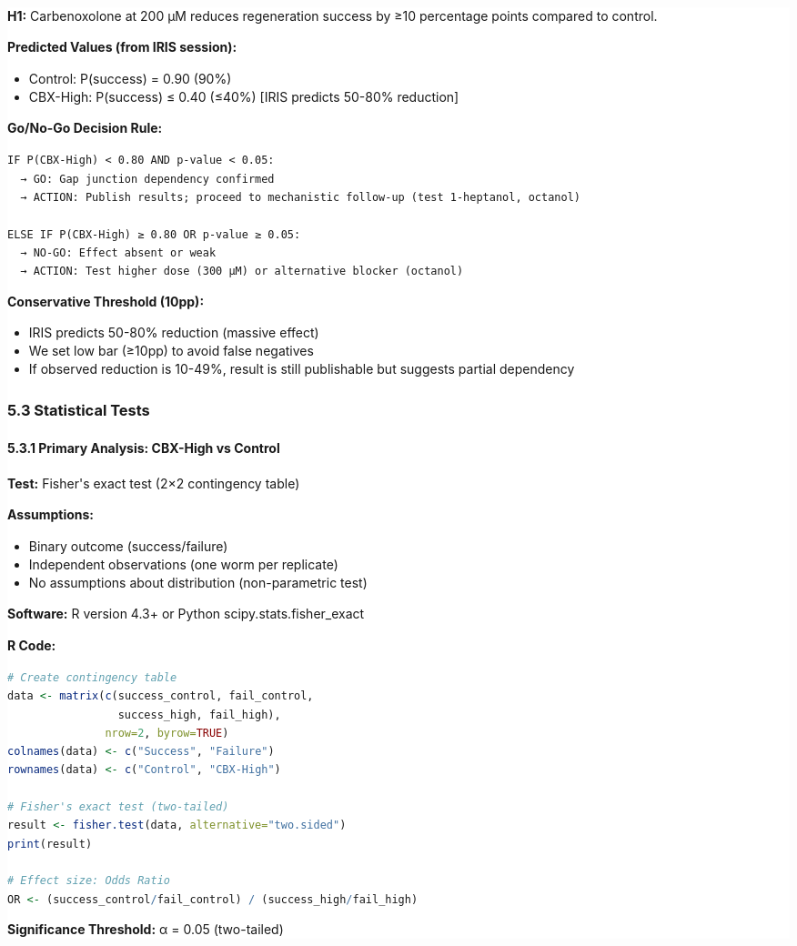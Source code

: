 **H1:** Carbenoxolone at 200 μM reduces regeneration success by ≥10 percentage points compared to control.

**Predicted Values (from IRIS session):**
- Control: P(success) = 0.90 (90%)
- CBX-High: P(success) ≤ 0.40 (≤40%) [IRIS predicts 50-80% reduction]

**Go/No-Go Decision Rule:**

```
IF P(CBX-High) < 0.80 AND p-value < 0.05:
  → GO: Gap junction dependency confirmed
  → ACTION: Publish results; proceed to mechanistic follow-up (test 1-heptanol, octanol)

ELSE IF P(CBX-High) ≥ 0.80 OR p-value ≥ 0.05:
  → NO-GO: Effect absent or weak
  → ACTION: Test higher dose (300 μM) or alternative blocker (octanol)
```

**Conservative Threshold (10pp):**
- IRIS predicts 50-80% reduction (massive effect)
- We set low bar (≥10pp) to avoid false negatives
- If observed reduction is 10-49%, result is still publishable but suggests partial dependency

### 5.3 Statistical Tests

#### 5.3.1 Primary Analysis: CBX-High vs Control

**Test:** Fisher's exact test (2×2 contingency table)

**Assumptions:**
- Binary outcome (success/failure)
- Independent observations (one worm per replicate)
- No assumptions about distribution (non-parametric test)

**Software:** R version 4.3+ or Python scipy.stats.fisher_exact

**R Code:**
```R
# Create contingency table
data <- matrix(c(success_control, fail_control,
                 success_high, fail_high),
               nrow=2, byrow=TRUE)
colnames(data) <- c("Success", "Failure")
rownames(data) <- c("Control", "CBX-High")

# Fisher's exact test (two-tailed)
result <- fisher.test(data, alternative="two.sided")
print(result)

# Effect size: Odds Ratio
OR <- (success_control/fail_control) / (success_high/fail_high)
```

**Significance Threshold:** α = 0.05 (two-tailed)
